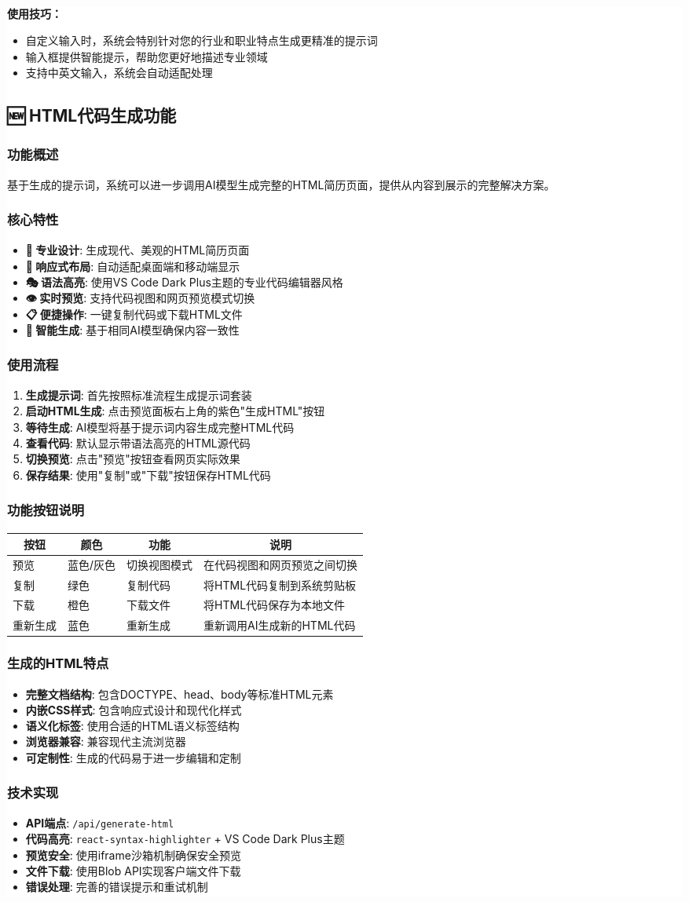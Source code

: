 **使用技巧：**
- 自定义输入时，系统会特别针对您的行业和职业特点生成更精准的提示词
- 输入框提供智能提示，帮助您更好地描述专业领域
- 支持中英文输入，系统会自动适配处理

## 🆕 HTML代码生成功能

### 功能概述
基于生成的提示词，系统可以进一步调用AI模型生成完整的HTML简历页面，提供从内容到展示的完整解决方案。

### 核心特性
- **🎨 专业设计**: 生成现代、美观的HTML简历页面
- **📱 响应式布局**: 自动适配桌面端和移动端显示
- **🎭 语法高亮**: 使用VS Code Dark Plus主题的专业代码编辑器风格
- **👁️ 实时预览**: 支持代码视图和网页预览模式切换
- **📋 便捷操作**: 一键复制代码或下载HTML文件
- **🔄 智能生成**: 基于相同AI模型确保内容一致性

### 使用流程
1. **生成提示词**: 首先按照标准流程生成提示词套装
2. **启动HTML生成**: 点击预览面板右上角的紫色"生成HTML"按钮
3. **等待生成**: AI模型将基于提示词内容生成完整HTML代码
4. **查看代码**: 默认显示带语法高亮的HTML源代码
5. **切换预览**: 点击"预览"按钮查看网页实际效果
6. **保存结果**: 使用"复制"或"下载"按钮保存HTML代码

### 功能按钮说明
| 按钮 | 颜色 | 功能 | 说明 |
|------|------|------|------|
| 预览 | 蓝色/灰色 | 切换视图模式 | 在代码视图和网页预览之间切换 |
| 复制 | 绿色 | 复制代码 | 将HTML代码复制到系统剪贴板 |
| 下载 | 橙色 | 下载文件 | 将HTML代码保存为本地文件 |
| 重新生成 | 蓝色 | 重新生成 | 重新调用AI生成新的HTML代码 |

### 生成的HTML特点
- **完整文档结构**: 包含DOCTYPE、head、body等标准HTML元素
- **内嵌CSS样式**: 包含响应式设计和现代化样式
- **语义化标签**: 使用合适的HTML语义标签结构
- **浏览器兼容**: 兼容现代主流浏览器
- **可定制性**: 生成的代码易于进一步编辑和定制

### 技术实现
- **API端点**: `/api/generate-html`
- **代码高亮**: `react-syntax-highlighter` + VS Code Dark Plus主题
- **预览安全**: 使用iframe沙箱机制确保安全预览
- **文件下载**: 使用Blob API实现客户端文件下载
- **错误处理**: 完善的错误提示和重试机制
